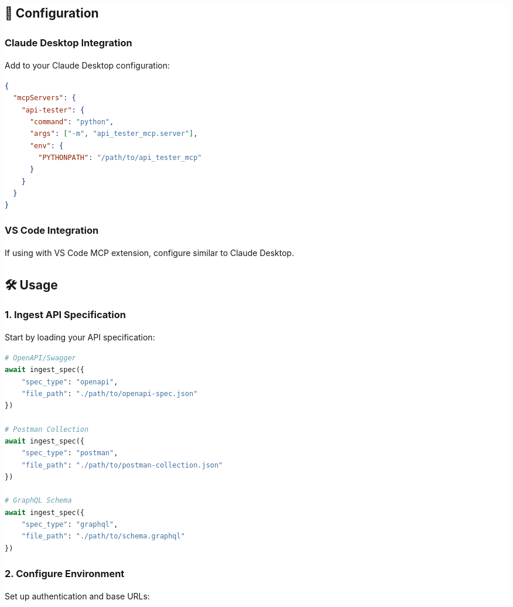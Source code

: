 ## 🔧 Configuration

### Claude Desktop Integration
Add to your Claude Desktop configuration:

```json
{
  "mcpServers": {
    "api-tester": {
      "command": "python",
      "args": ["-m", "api_tester_mcp.server"],
      "env": {
        "PYTHONPATH": "/path/to/api_tester_mcp"
      }
    }
  }
}
```

### VS Code Integration
If using with VS Code MCP extension, configure similar to Claude Desktop.

## 🛠 Usage

### 1. Ingest API Specification
Start by loading your API specification:

```python
# OpenAPI/Swagger
await ingest_spec({
    "spec_type": "openapi",
    "file_path": "./path/to/openapi-spec.json"
})

# Postman Collection
await ingest_spec({
    "spec_type": "postman", 
    "file_path": "./path/to/postman-collection.json"
})

# GraphQL Schema
await ingest_spec({
    "spec_type": "graphql",
    "file_path": "./path/to/schema.graphql"
})
```

### 2. Configure Environment
Set up authentication and base URLs:
